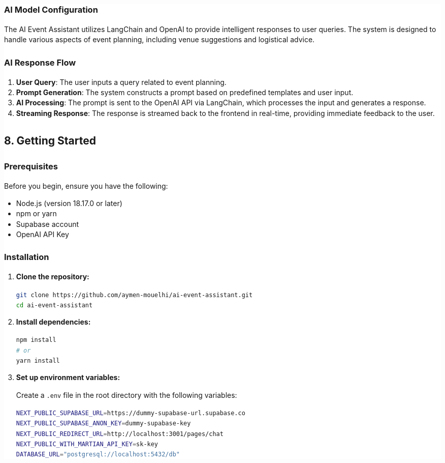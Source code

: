 ### AI Model Configuration

The AI Event Assistant utilizes LangChain and OpenAI to provide intelligent responses to user queries. The system is designed to handle various aspects of event planning, including venue suggestions and logistical advice.

### AI Response Flow

1. **User Query**: The user inputs a query related to event planning.
2. **Prompt Generation**: The system constructs a prompt based on predefined templates and user input.
3. **AI Processing**: The prompt is sent to the OpenAI API via LangChain, which processes the input and generates a response.
4. **Streaming Response**: The response is streamed back to the frontend in real-time, providing immediate feedback to the user.

## 8. Getting Started

### Prerequisites

Before you begin, ensure you have the following:

- Node.js (version 18.17.0 or later)
- npm or yarn
- Supabase account
- OpenAI API Key

### Installation

1. **Clone the repository:**

   ```bash
   git clone https://github.com/aymen-mouelhi/ai-event-assistant.git
   cd ai-event-assistant
   ```

2. **Install dependencies:**

   ```bash
   npm install
   # or
   yarn install
   ```

3. **Set up environment variables:**

   Create a `.env` file in the root directory with the following variables:

   ```bash
   NEXT_PUBLIC_SUPABASE_URL=https://dummy-supabase-url.supabase.co
   NEXT_PUBLIC_SUPABASE_ANON_KEY=dummy-supabase-key
   NEXT_PUBLIC_REDIRECT_URL=http://localhost:3001/pages/chat
   NEXT_PUBLIC_WITH_MARTIAN_API_KEY=sk-key
   DATABASE_URL="postgresql://localhost:5432/db"
   ```

